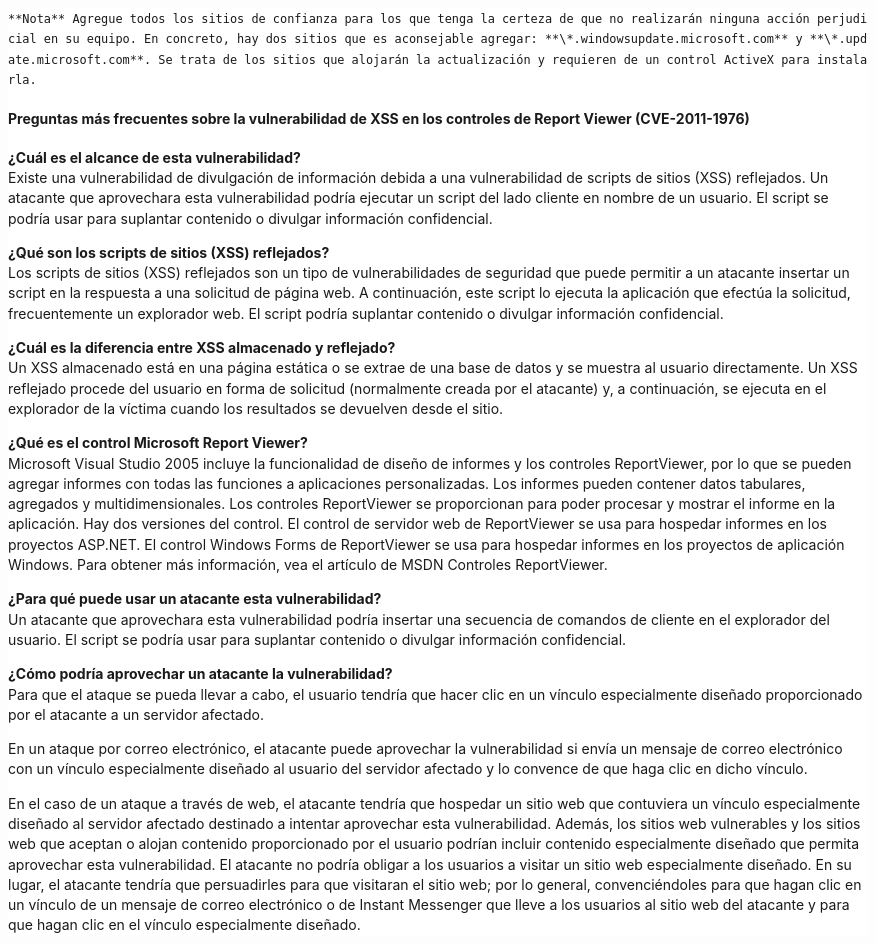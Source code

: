     **Nota** Agregue todos los sitios de confianza para los que tenga la certeza de que no realizarán ninguna acción perjudicial en su equipo. En concreto, hay dos sitios que es aconsejable agregar: **\*.windowsupdate.microsoft.com** y **\*.update.microsoft.com**. Se trata de los sitios que alojarán la actualización y requieren de un control ActiveX para instalarla.
  
#### Preguntas más frecuentes sobre la vulnerabilidad de XSS en los controles de Report Viewer (CVE-2011-1976)
  
**¿Cuál es el alcance de esta vulnerabilidad?**   
Existe una vulnerabilidad de divulgación de información debida a una vulnerabilidad de scripts de sitios (XSS) reflejados. Un atacante que aprovechara esta vulnerabilidad podría ejecutar un script del lado cliente en nombre de un usuario. El script se podría usar para suplantar contenido o divulgar información confidencial.
  
**¿Qué son los scripts de sitios (XSS) reflejados?**   
Los scripts de sitios (XSS) reflejados son un tipo de vulnerabilidades de seguridad que puede permitir a un atacante insertar un script en la respuesta a una solicitud de página web. A continuación, este script lo ejecuta la aplicación que efectúa la solicitud, frecuentemente un explorador web. El script podría suplantar contenido o divulgar información confidencial.
  
**¿Cuál es la diferencia entre XSS almacenado y reflejado?**   
Un XSS almacenado está en una página estática o se extrae de una base de datos y se muestra al usuario directamente. Un XSS reflejado procede del usuario en forma de solicitud (normalmente creada por el atacante) y, a continuación, se ejecuta en el explorador de la víctima cuando los resultados se devuelven desde el sitio.
  
**¿Qué es el control Microsoft Report Viewer?**   
Microsoft Visual Studio 2005 incluye la funcionalidad de diseño de informes y los controles ReportViewer, por lo que se pueden agregar informes con todas las funciones a aplicaciones personalizadas. Los informes pueden contener datos tabulares, agregados y multidimensionales. Los controles ReportViewer se proporcionan para poder procesar y mostrar el informe en la aplicación. Hay dos versiones del control. El control de servidor web de ReportViewer se usa para hospedar informes en los proyectos ASP.NET. El control Windows Forms de ReportViewer se usa para hospedar informes en los proyectos de aplicación Windows. Para obtener más información, vea el artículo de MSDN Controles ReportViewer.
  
**¿Para qué puede usar un atacante esta vulnerabilidad?**   
Un atacante que aprovechara esta vulnerabilidad podría insertar una secuencia de comandos de cliente en el explorador del usuario. El script se podría usar para suplantar contenido o divulgar información confidencial.
  
**¿Cómo podría aprovechar un atacante la vulnerabilidad?**   
Para que el ataque se pueda llevar a cabo, el usuario tendría que hacer clic en un vínculo especialmente diseñado proporcionado por el atacante a un servidor afectado.
  
En un ataque por correo electrónico, el atacante puede aprovechar la vulnerabilidad si envía un mensaje de correo electrónico con un vínculo especialmente diseñado al usuario del servidor afectado y lo convence de que haga clic en dicho vínculo.
  
En el caso de un ataque a través de web, el atacante tendría que hospedar un sitio web que contuviera un vínculo especialmente diseñado al servidor afectado destinado a intentar aprovechar esta vulnerabilidad. Además, los sitios web vulnerables y los sitios web que aceptan o alojan contenido proporcionado por el usuario podrían incluir contenido especialmente diseñado que permita aprovechar esta vulnerabilidad. El atacante no podría obligar a los usuarios a visitar un sitio web especialmente diseñado. En su lugar, el atacante tendría que persuadirles para que visitaran el sitio web; por lo general, convenciéndoles para que hagan clic en un vínculo de un mensaje de correo electrónico o de Instant Messenger que lleve a los usuarios al sitio web del atacante y para que hagan clic en el vínculo especialmente diseñado.
  